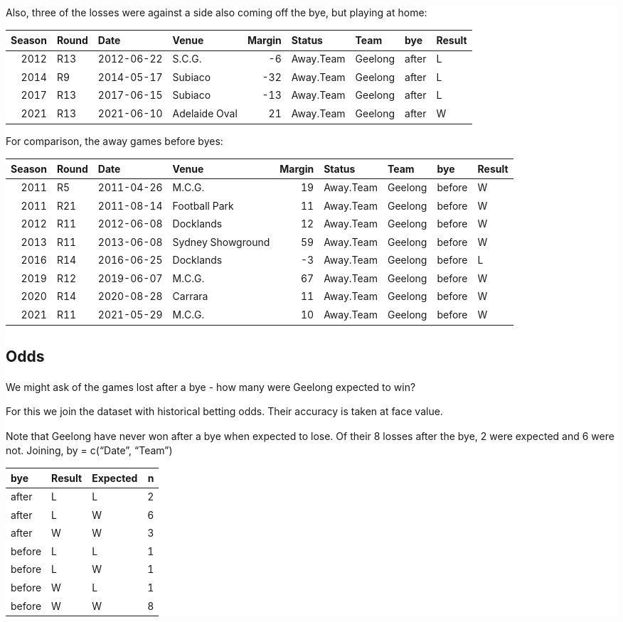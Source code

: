 Also, three of the losses were against a side also coming off the bye,
but playing at home:

| Season | Round | Date       | Venue         | Margin | Status    | Team    | bye   | Result |
|-------:|:------|:-----------|:--------------|-------:|:----------|:--------|:------|:-------|
|   2012 | R13   | 2012-06-22 | S.C.G.        |     -6 | Away.Team | Geelong | after | L      |
|   2014 | R9    | 2014-05-17 | Subiaco       |    -32 | Away.Team | Geelong | after | L      |
|   2017 | R13   | 2017-06-15 | Subiaco       |    -13 | Away.Team | Geelong | after | L      |
|   2021 | R13   | 2021-06-10 | Adelaide Oval |     21 | Away.Team | Geelong | after | W      |

For comparison, the away games before byes:

| Season | Round | Date       | Venue             | Margin | Status    | Team    | bye    | Result |
|-------:|:------|:-----------|:------------------|-------:|:----------|:--------|:-------|:-------|
|   2011 | R5    | 2011-04-26 | M.C.G.            |     19 | Away.Team | Geelong | before | W      |
|   2011 | R21   | 2011-08-14 | Football Park     |     11 | Away.Team | Geelong | before | W      |
|   2012 | R11   | 2012-06-08 | Docklands         |     12 | Away.Team | Geelong | before | W      |
|   2013 | R11   | 2013-06-08 | Sydney Showground |     59 | Away.Team | Geelong | before | W      |
|   2016 | R14   | 2016-06-25 | Docklands         |     -3 | Away.Team | Geelong | before | L      |
|   2019 | R12   | 2019-06-07 | M.C.G.            |     67 | Away.Team | Geelong | before | W      |
|   2020 | R14   | 2020-08-28 | Carrara           |     11 | Away.Team | Geelong | before | W      |
|   2021 | R11   | 2021-05-29 | M.C.G.            |     10 | Away.Team | Geelong | before | W      |

## Odds

We might ask of the games lost after a bye - how many were Geelong
expected to win?

For this we join the dataset with historical betting odds. Their
accuracy is taken at face value.

Note that Geelong have never won after a bye when expected to lose. Of
their 8 losses after the bye, 2 were expected and 6 were not. Joining,
by = c(“Date”, “Team”)

| bye    | Result | Expected |   n |
|:-------|:-------|:---------|----:|
| after  | L      | L        |   2 |
| after  | L      | W        |   6 |
| after  | W      | W        |   3 |
| before | L      | L        |   1 |
| before | L      | W        |   1 |
| before | W      | L        |   1 |
| before | W      | W        |   8 |
